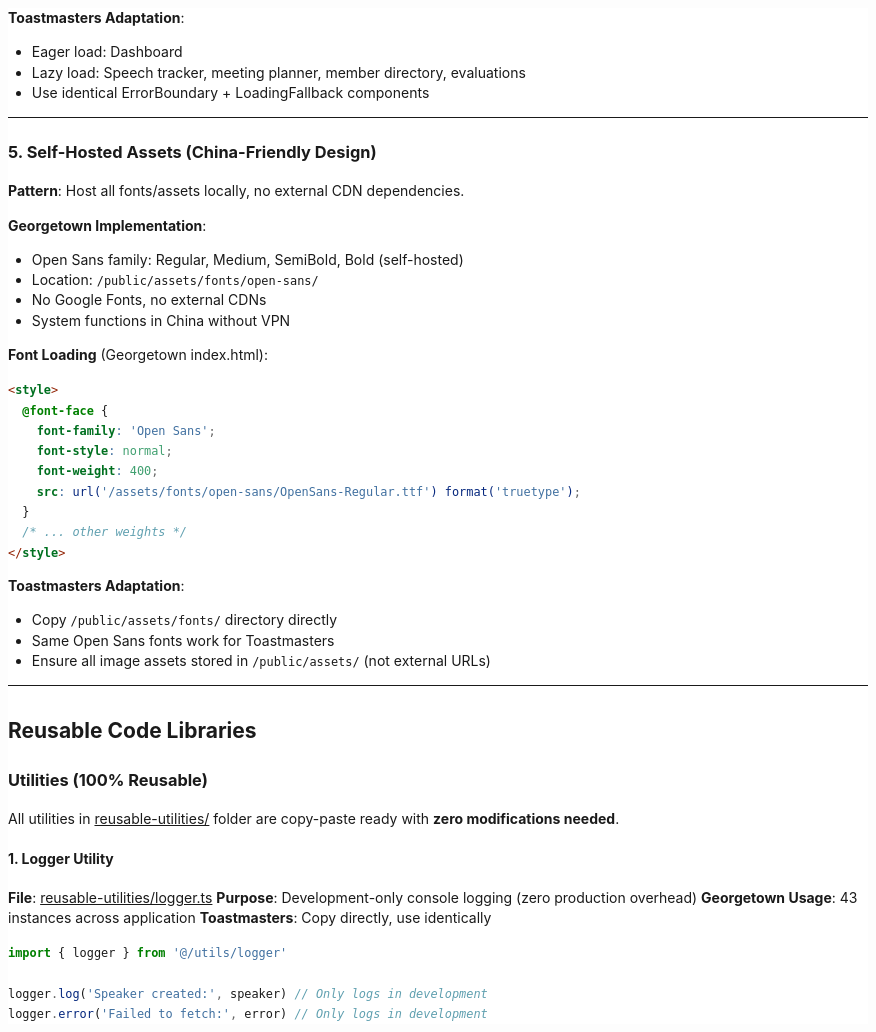 **Toastmasters Adaptation**:
- Eager load: Dashboard
- Lazy load: Speech tracker, meeting planner, member directory, evaluations
- Use identical ErrorBoundary + LoadingFallback components

---

### 5. Self-Hosted Assets (China-Friendly Design)

**Pattern**: Host all fonts/assets locally, no external CDN dependencies.

**Georgetown Implementation**:
- Open Sans family: Regular, Medium, SemiBold, Bold (self-hosted)
- Location: `/public/assets/fonts/open-sans/`
- No Google Fonts, no external CDNs
- System functions in China without VPN

**Font Loading** (Georgetown index.html):
```html
<style>
  @font-face {
    font-family: 'Open Sans';
    font-style: normal;
    font-weight: 400;
    src: url('/assets/fonts/open-sans/OpenSans-Regular.ttf') format('truetype');
  }
  /* ... other weights */
</style>
```

**Toastmasters Adaptation**:
- Copy `/public/assets/fonts/` directory directly
- Same Open Sans fonts work for Toastmasters
- Ensure all image assets stored in `/public/assets/` (not external URLs)

---

## Reusable Code Libraries

### Utilities (100% Reusable)

All utilities in [reusable-utilities/](reusable-utilities/) folder are copy-paste ready with **zero modifications needed**.

#### 1. Logger Utility
**File**: [reusable-utilities/logger.ts](reusable-utilities/logger.ts)
**Purpose**: Development-only console logging (zero production overhead)
**Georgetown Usage**: 43 instances across application
**Toastmasters**: Copy directly, use identically

```typescript
import { logger } from '@/utils/logger'

logger.log('Speaker created:', speaker) // Only logs in development
logger.error('Failed to fetch:', error) // Only logs in development
```
